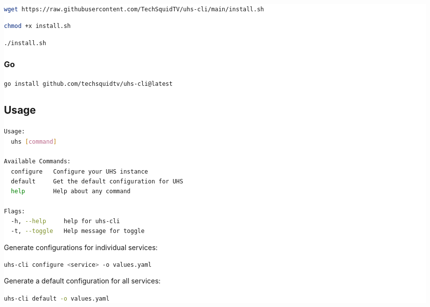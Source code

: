 ```bash
wget https://raw.githubusercontent.com/TechSquidTV/uhs-cli/main/install.sh
```

```bash
chmod +x install.sh
```

```bash
./install.sh
```

### Go

```bash
go install github.com/techsquidtv/uhs-cli@latest
```

## Usage

```bash
Usage:
  uhs [command]

Available Commands:
  configure   Configure your UHS instance
  default     Get the default configuration for UHS
  help        Help about any command

Flags:
  -h, --help     help for uhs-cli
  -t, --toggle   Help message for toggle
```

Generate configurations for individual services:

```bash
uhs-cli configure <service> -o values.yaml
```

Generate a default configuration for all services:

```bash
uhs-cli default -o values.yaml
```